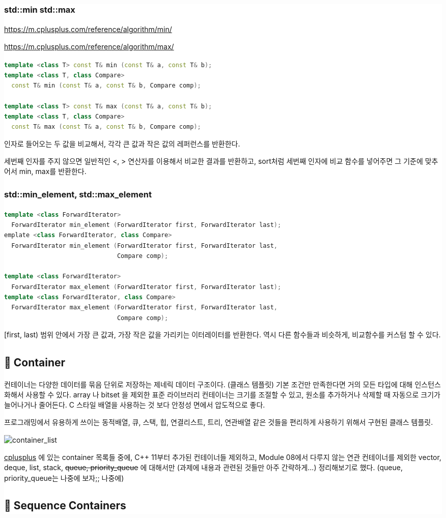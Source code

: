 ### std::min std::max

https://m.cplusplus.com/reference/algorithm/min/

https://m.cplusplus.com/reference/algorithm/max/

```cpp
template <class T> const T& min (const T& a, const T& b);
template <class T, class Compare>
  const T& min (const T& a, const T& b, Compare comp);

template <class T> const T& max (const T& a, const T& b);
template <class T, class Compare>
  const T& max (const T& a, const T& b, Compare comp);
```

인자로 들어오는 두 값을 비교해서, 각각 큰 값과 작은 값의 레퍼런스를 반환한다.

세번째 인자를 주지 않으면 일반적인 \<, \> 연산자를 이용해서 비교한 결과를 반환하고, sort처럼 세번째 인자에 비교 함수를 넣어주면 그 기준에 맞추어서 min, max를 반환한다.

### std::min_element, std::max_element

```cpp
template <class ForwardIterator>
  ForwardIterator min_element (ForwardIterator first, ForwardIterator last);
emplate <class ForwardIterator, class Compare>
  ForwardIterator min_element (ForwardIterator first, ForwardIterator last,
                               Compare comp);

template <class ForwardIterator>
  ForwardIterator max_element (ForwardIterator first, ForwardIterator last);
template <class ForwardIterator, class Compare>
  ForwardIterator max_element (ForwardIterator first, ForwardIterator last,
                               Compare comp);
```

[first, last) 범위 안에서 가장 큰 값과, 가장 작은 값을 가리키는 이터레이터를 반환한다. 역시 다른 함수들과 비슷하게, 비교함수를 커스텀 할 수 있다.

## 🌟 Container

컨테이너는 다양한 데이터를 묶음 단위로 저장하는 제네릭 데이터 구조이다. (클래스 템플릿) 기본 조건만 만족한다면 거의 모든 타입에 대해 인스턴스화해서 사용할 수 있다. array 나 bitset 을 제외한 표준 라이브러리 컨테이너는 크기를 조절할 수 있고, 원소를 추가하거나 삭제할 때 자동으로 크기가 늘어나거나 줄어든다. C 스타일 배열을 사용하는 것 보다 안정성 면에서 압도적으로 좋다.

프로그래밍에서 유용하게 쓰이는 동적배열, 큐, 스택, 힙, 연결리스트, 트리, 연관배열 같은 것들을 편리하게 사용하기 위해서 구현된 클래스 템플릿.

![container_list](/cpp_module_08_container_list.png)

[cplusplus](https://cplusplus.com/reference/stl/) 에 있는 container 목록들 중에, C++ 11부터 추가된 컨테이너들 제외하고, Module 08에서 다루지 않는 연관 컨테이너를 제외한 vector, deque, list, stack, ~~queue, priority_queue~~ 에 대해서만 (과제에 내용과 관련된 것들만 아주 간략하게...) 정리해보기로 했다. (queue, priority_queue는 나중에 보자;; 나중에)

## 🌟 Sequence Containers
